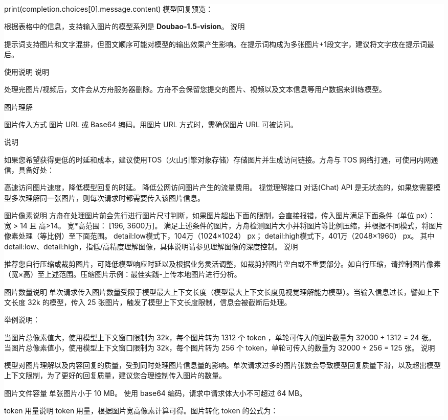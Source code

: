 print(completion.choices[0].message.content)
模型回复预览：

根据表格中的信息，支持输入图片的模型系列是 **Doubao-1.5-vision**。
说明

提示词支持图片和文字混排，但图文顺序可能对模型的输出效果产生影响。在提示词构成为多张图片+1段文字，建议将文字放在提示词最后。



使用说明
说明

处理完图片/视频后，文件会从方舟服务器删除。方舟不会保留您提交的图片、视频以及文本信息等用户数据来训练模型。


图片理解

图片传入方式
图片 URL 或 Base64 编码。用图片 URL 方式时，需确保图片 URL 可被访问。

说明

如果您希望获得更低的时延和成本，建议使用TOS（火山引擎对象存储）存储图片并生成访问链接。方舟与 TOS 网络打通，可使用内网通信，具备好处：

高速访问图片速度，降低模型回复的时延。
降低公网访问图片产生的流量费用。
视觉理解接口 对话(Chat) API 是无状态的，如果您需要模型多次理解同一张图片，则每次请求时都需要传入该图片信息。

图片像素说明
方舟在处理图片前会先行进行图片尺寸判断，如果图片超出下面的限制，会直接报错，传入图片满足下面条件（单位 px）：
宽 > 14 且 高>14。
宽*高范围： [196, 3600万]。
满足上述条件的图片，方舟检测图片大小并将图片等比例压缩，并根据不同模式，将图片像素处理（等比例）至下面范围。
detail:low模式下，104万（1024×1024） px；
detail:high模式下，401万（2048×1960） px。
其中
detail:low、detail:high，指低/高精度理解图像，具体说明请参见理解图像的深度控制。
说明

推荐您自行压缩或裁剪图片，可降低模型响应时延以及根据业务灵活调整，如裁剪掉图片空白或不重要部分。如自行压缩，请控制图片像素（宽×高）至上述范围。压缩图片示例：最佳实践-上传本地图片进行分析。


图片数量说明
单次请求传入图片数量受限于模型最大上下文长度（模型最大上下文长度见视觉理解能力模型）。当输入信息过长，譬如上下文长度 32k 的模型，传入 25 张图片，触发了模型上下文长度限制，信息会被截断后处理。

举例说明：

当图片总像素值大，使用模型上下文窗口限制为 32k，每个图片转为 1312 个 token ，单轮可传入的图片数量为 32000 ÷ 1312 = 24 张。
当图片总像素值小，使用模型上下文窗口限制为 32k，每个图片转为 256 个 token，单轮可传入的数量为 32000 ÷ 256 = 125 张。
说明

模型对图片理解以及内容回复的质量，受到同时处理图片信息量的影响。单次请求过多的图片张数会导致模型回复质量下滑，以及超出模型上下文限制，为了更好的回复质量，建议您合理控制传入图片的数量。


图片文件容量
单张图片小于 10 MB。
使用 base64 编码，请求中请求体大小不可超过 64 MB。

token 用量说明
token 用量，根据图片宽高像素计算可得。图片转化 token 的公式为：
